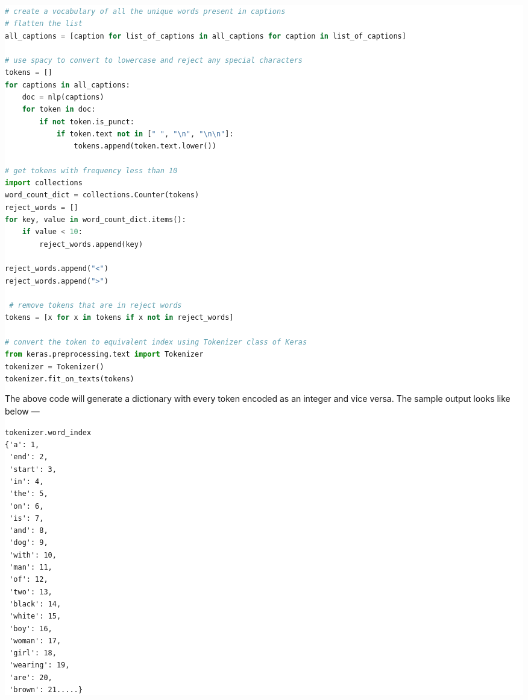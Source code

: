 ```python
# create a vocabulary of all the unique words present in captions
# flatten the list
all_captions = [caption for list_of_captions in all_captions for caption in list_of_captions]

# use spacy to convert to lowercase and reject any special characters
tokens = []
for captions in all_captions:
    doc = nlp(captions)
    for token in doc:
        if not token.is_punct:
            if token.text not in [" ", "\n", "\n\n"]:
                tokens.append(token.text.lower())

# get tokens with frequency less than 10
import collections
word_count_dict = collections.Counter(tokens)
reject_words = []
for key, value in word_count_dict.items():
    if value < 10:
        reject_words.append(key)

reject_words.append("<")
reject_words.append(">")

 # remove tokens that are in reject words
tokens = [x for x in tokens if x not in reject_words]

# convert the token to equivalent index using Tokenizer class of Keras
from keras.preprocessing.text import Tokenizer
tokenizer = Tokenizer()
tokenizer.fit_on_texts(tokens)
```

The above code will generate a dictionary with every token encoded as an integer and vice versa. The sample output looks like below —

```
tokenizer.word_index
{'a': 1,
 'end': 2,
 'start': 3,
 'in': 4,
 'the': 5,
 'on': 6,
 'is': 7,
 'and': 8,
 'dog': 9,
 'with': 10,
 'man': 11,
 'of': 12,
 'two': 13,
 'black': 14,
 'white': 15,
 'boy': 16,
 'woman': 17,
 'girl': 18,
 'wearing': 19,
 'are': 20,
 'brown': 21.....}
```
